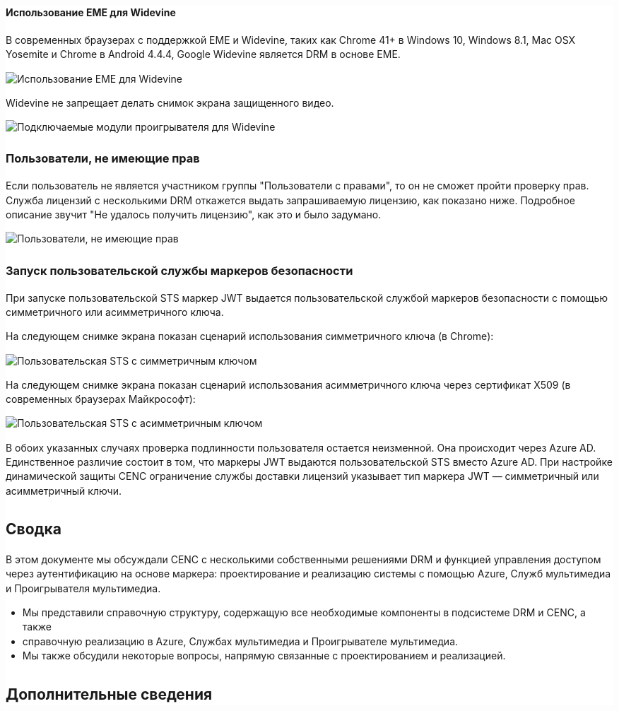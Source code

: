 #### <a name="use-eme-for-widevine"></a>Использование EME для Widevine
В современных браузерах с поддержкой EME и Widevine, таких как Chrome 41+ в Windows 10, Windows 8.1, Mac OSX Yosemite и Chrome в Android 4.4.4, Google Widevine является DRM в основе EME.

![Использование EME для Widevine](./media/media-services-cenc-with-multidrm-access-control/media-services-eme-for-widevine1.png)

Widevine не запрещает делать снимок экрана защищенного видео.

![Подключаемые модули проигрывателя для Widevine](./media/media-services-cenc-with-multidrm-access-control/media-services-eme-for-widevine2.png)

### <a name="unentitled-users"></a>Пользователи, не имеющие прав
Если пользователь не является участником группы "Пользователи с правами", то он не сможет пройти проверку прав. Служба лицензий с несколькими DRM откажется выдать запрашиваемую лицензию, как показано ниже. Подробное описание звучит "Не удалось получить лицензию", как это и было задумано.

![Пользователи, не имеющие прав](./media/media-services-cenc-with-multidrm-access-control/media-services-unentitledusers.png)

### <a name="run-a-custom-security-token-service"></a>Запуск пользовательской службы маркеров безопасности
При запуске пользовательской STS маркер JWT выдается пользовательской службой маркеров безопасности с помощью симметричного или асимметричного ключа.

На следующем снимке экрана показан сценарий использования симметричного ключа (в Chrome):

![Пользовательская STS с симметричным ключом](./media/media-services-cenc-with-multidrm-access-control/media-services-running-sts1.png)

На следующем снимке экрана показан сценарий использования асимметричного ключа через сертификат X509 (в современных браузерах Майкрософт):

![Пользовательская STS с асимметричным ключом](./media/media-services-cenc-with-multidrm-access-control/media-services-running-sts2.png)

В обоих указанных случаях проверка подлинности пользователя остается неизменной. Она происходит через Azure AD. Единственное различие состоит в том, что маркеры JWT выдаются пользовательской STS вместо Azure AD. При настройке динамической защиты CENC ограничение службы доставки лицензий указывает тип маркера JWT — симметричный или асимметричный ключи.

## <a name="summary"></a>Сводка

В этом документе мы обсуждали CENC с несколькими собственными решениями DRM и функцией управления доступом через аутентификацию на основе маркера: проектирование и реализацию системы с помощью Azure, Служб мультимедиа и Проигрывателя мультимедиа.

* Мы представили справочную структуру, содержащую все необходимые компоненты в подсистеме DRM и CENC, а также
* справочную реализацию в Azure, Службах мультимедиа и Проигрывателе мультимедиа.
* Мы также обсудили некоторые вопросы, напрямую связанные с проектированием и реализацией.

## <a name="additional-notes"></a>Дополнительные сведения
